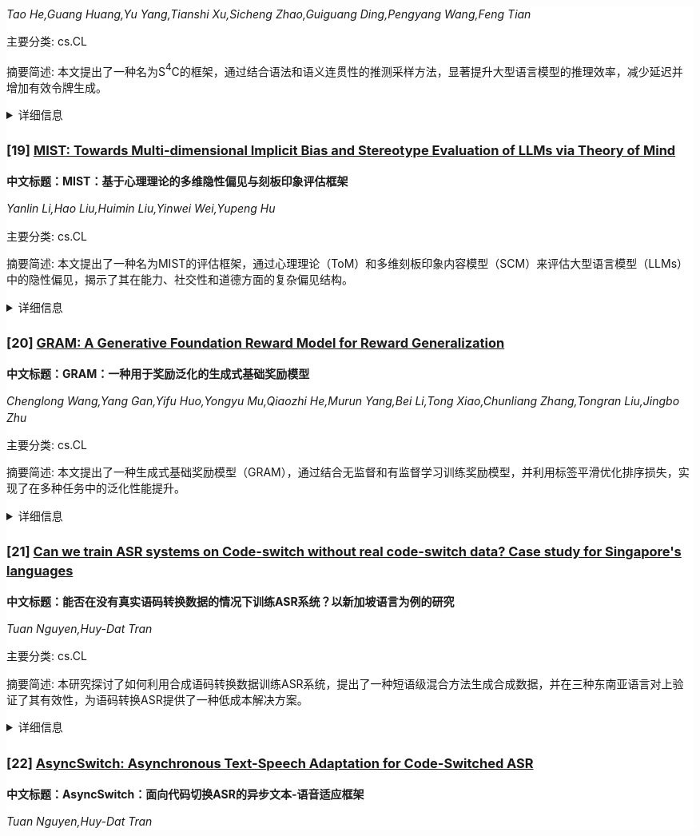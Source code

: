 *Tao He,Guang Huang,Yu Yang,Tianshi Xu,Sicheng Zhao,Guiguang Ding,Pengyang Wang,Feng Tian*

主要分类: cs.CL

摘要简述: 本文提出了一种名为S$^4$C的框架，通过结合语法和语义连贯性的推测采样方法，显著提升大型语言模型的推理效率，减少延迟并增加有效令牌生成。


<details><summary>详细信息</summary></details>


### [19] [MIST: Towards Multi-dimensional Implicit Bias and Stereotype Evaluation of LLMs via Theory of Mind](https://arxiv.org/abs/2506.14161)
**中文标题：MIST：基于心理理论的多维隐性偏见与刻板印象评估框架**

*Yanlin Li,Hao Liu,Huimin Liu,Yinwei Wei,Yupeng Hu*

主要分类: cs.CL

摘要简述: 本文提出了一种名为MIST的评估框架，通过心理理论（ToM）和多维刻板印象内容模型（SCM）来评估大型语言模型（LLMs）中的隐性偏见，揭示了其在能力、社交性和道德方面的复杂偏见结构。


<details><summary>详细信息</summary></details>


### [20] [GRAM: A Generative Foundation Reward Model for Reward Generalization](https://arxiv.org/abs/2506.14175)
**中文标题：GRAM：一种用于奖励泛化的生成式基础奖励模型**

*Chenglong Wang,Yang Gan,Yifu Huo,Yongyu Mu,Qiaozhi He,Murun Yang,Bei Li,Tong Xiao,Chunliang Zhang,Tongran Liu,Jingbo Zhu*

主要分类: cs.CL

摘要简述: 本文提出了一种生成式基础奖励模型（GRAM），通过结合无监督和有监督学习训练奖励模型，并利用标签平滑优化排序损失，实现了在多种任务中的泛化性能提升。


<details><summary>详细信息</summary></details>


### [21] [Can we train ASR systems on Code-switch without real code-switch data? Case study for Singapore's languages](https://arxiv.org/abs/2506.14177)
**中文标题：能否在没有真实语码转换数据的情况下训练ASR系统？以新加坡语言为例的研究**

*Tuan Nguyen,Huy-Dat Tran*

主要分类: cs.CL

摘要简述: 本研究探讨了如何利用合成语码转换数据训练ASR系统，提出了一种短语级混合方法生成合成数据，并在三种东南亚语言对上验证了其有效性，为语码转换ASR提供了一种低成本解决方案。


<details><summary>详细信息</summary></details>


### [22] [AsyncSwitch: Asynchronous Text-Speech Adaptation for Code-Switched ASR](https://arxiv.org/abs/2506.14190)
**中文标题：AsyncSwitch：面向代码切换ASR的异步文本-语音适应框架**

*Tuan Nguyen,Huy-Dat Tran*
